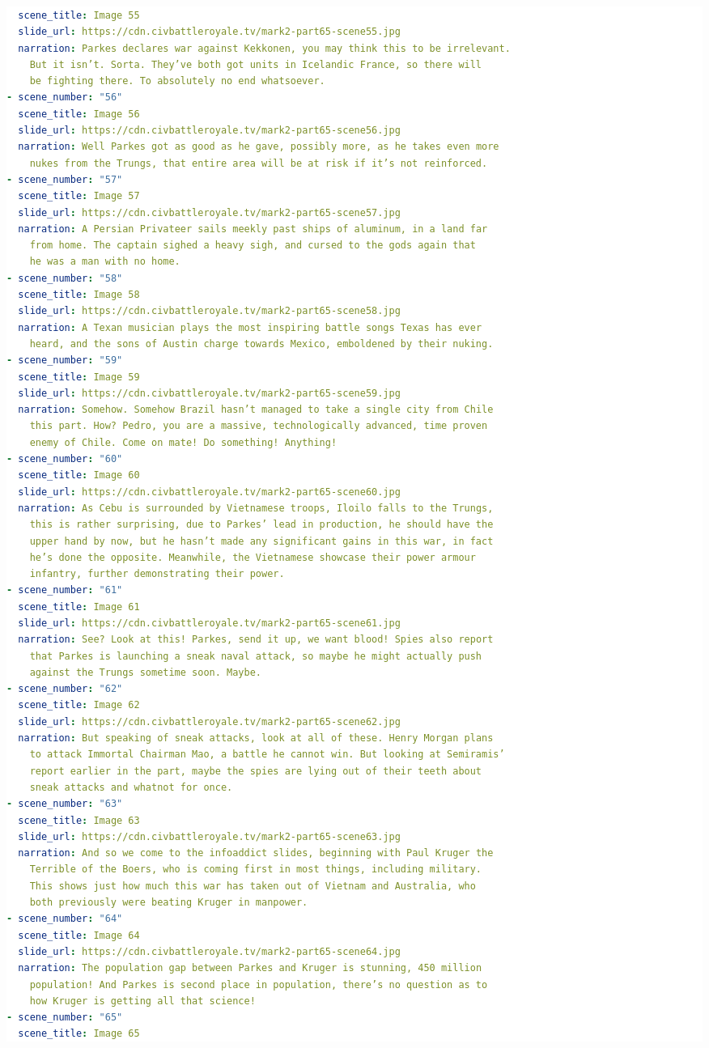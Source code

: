 ```yaml
  scene_title: Image 55
  slide_url: https://cdn.civbattleroyale.tv/mark2-part65-scene55.jpg
  narration: Parkes declares war against Kekkonen, you may think this to be irrelevant.
    But it isn’t. Sorta. They’ve both got units in Icelandic France, so there will
    be fighting there. To absolutely no end whatsoever.
- scene_number: "56"
  scene_title: Image 56
  slide_url: https://cdn.civbattleroyale.tv/mark2-part65-scene56.jpg
  narration: Well Parkes got as good as he gave, possibly more, as he takes even more
    nukes from the Trungs, that entire area will be at risk if it’s not reinforced.
- scene_number: "57"
  scene_title: Image 57
  slide_url: https://cdn.civbattleroyale.tv/mark2-part65-scene57.jpg
  narration: A Persian Privateer sails meekly past ships of aluminum, in a land far
    from home. The captain sighed a heavy sigh, and cursed to the gods again that
    he was a man with no home.
- scene_number: "58"
  scene_title: Image 58
  slide_url: https://cdn.civbattleroyale.tv/mark2-part65-scene58.jpg
  narration: A Texan musician plays the most inspiring battle songs Texas has ever
    heard, and the sons of Austin charge towards Mexico, emboldened by their nuking.
- scene_number: "59"
  scene_title: Image 59
  slide_url: https://cdn.civbattleroyale.tv/mark2-part65-scene59.jpg
  narration: Somehow. Somehow Brazil hasn’t managed to take a single city from Chile
    this part. How? Pedro, you are a massive, technologically advanced, time proven
    enemy of Chile. Come on mate! Do something! Anything!
- scene_number: "60"
  scene_title: Image 60
  slide_url: https://cdn.civbattleroyale.tv/mark2-part65-scene60.jpg
  narration: As Cebu is surrounded by Vietnamese troops, Iloilo falls to the Trungs,
    this is rather surprising, due to Parkes’ lead in production, he should have the
    upper hand by now, but he hasn’t made any significant gains in this war, in fact
    he’s done the opposite. Meanwhile, the Vietnamese showcase their power armour
    infantry, further demonstrating their power.
- scene_number: "61"
  scene_title: Image 61
  slide_url: https://cdn.civbattleroyale.tv/mark2-part65-scene61.jpg
  narration: See? Look at this! Parkes, send it up, we want blood! Spies also report
    that Parkes is launching a sneak naval attack, so maybe he might actually push
    against the Trungs sometime soon. Maybe.
- scene_number: "62"
  scene_title: Image 62
  slide_url: https://cdn.civbattleroyale.tv/mark2-part65-scene62.jpg
  narration: But speaking of sneak attacks, look at all of these. Henry Morgan plans
    to attack Immortal Chairman Mao, a battle he cannot win. But looking at Semiramis’
    report earlier in the part, maybe the spies are lying out of their teeth about
    sneak attacks and whatnot for once.
- scene_number: "63"
  scene_title: Image 63
  slide_url: https://cdn.civbattleroyale.tv/mark2-part65-scene63.jpg
  narration: And so we come to the infoaddict slides, beginning with Paul Kruger the
    Terrible of the Boers, who is coming first in most things, including military.
    This shows just how much this war has taken out of Vietnam and Australia, who
    both previously were beating Kruger in manpower.
- scene_number: "64"
  scene_title: Image 64
  slide_url: https://cdn.civbattleroyale.tv/mark2-part65-scene64.jpg
  narration: The population gap between Parkes and Kruger is stunning, 450 million
    population! And Parkes is second place in population, there’s no question as to
    how Kruger is getting all that science!
- scene_number: "65"
  scene_title: Image 65
```